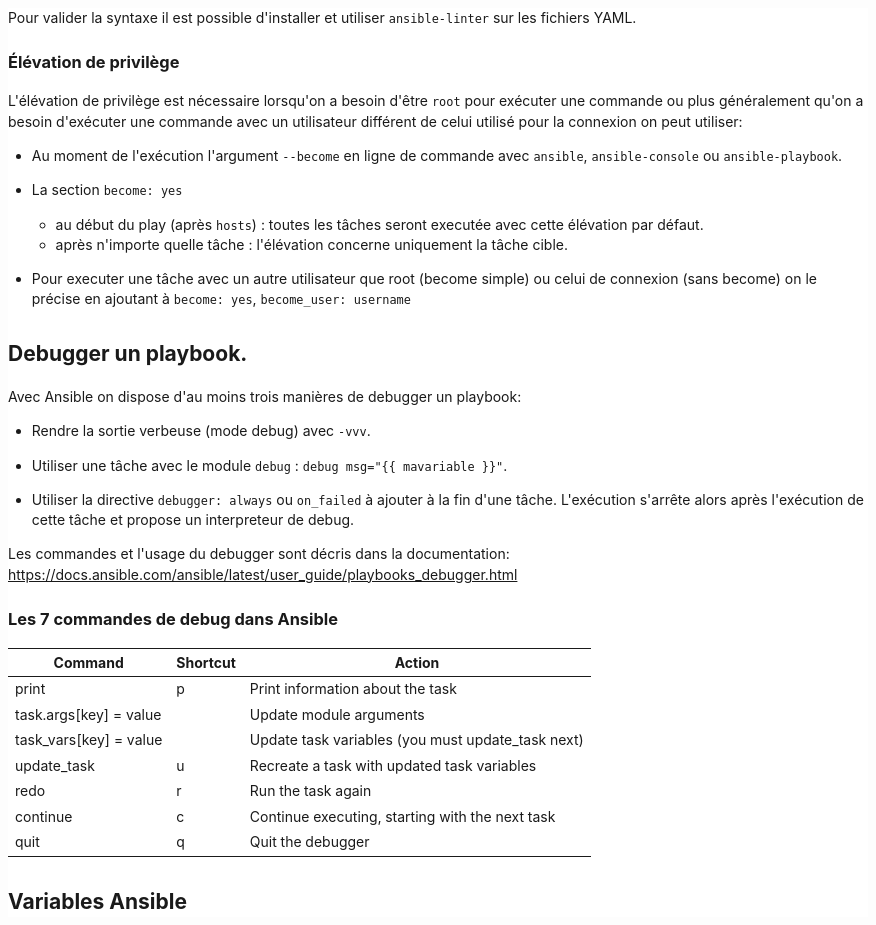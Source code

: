 Pour valider la syntaxe il est possible d'installer et utiliser `ansible-linter` sur les fichiers YAML.

### Élévation de privilège

L'élévation de privilège est nécessaire lorsqu'on a besoin d'être `root` pour exécuter une commande ou plus généralement qu'on a besoin d'exécuter une commande avec un utilisateur différent de celui utilisé pour la connexion on peut utiliser:

- Au moment de l'exécution l'argument `--become` en ligne de commande avec `ansible`, `ansible-console` ou `ansible-playbook`.
- La section `become: yes`
  - au début du play (après `hosts`) : toutes les tâches seront executée avec cette élévation par défaut.
  - après n'importe quelle tâche : l'élévation concerne uniquement la tâche cible.

- Pour executer une tâche avec un autre utilisateur que root (become simple) ou celui de connexion (sans become) on le précise en ajoutant à `become: yes`, `become_user: username`




## Debugger un playbook.

Avec Ansible on dispose d'au moins trois manières de debugger un playbook:

- Rendre la sortie verbeuse (mode debug) avec `-vvv`.

- Utiliser une tâche avec le module `debug` : `debug msg="{{ mavariable }}"`.

- Utiliser la directive `debugger: always` ou `on_failed` à ajouter à la fin d'une tâche. L'exécution s'arrête alors après l'exécution de cette tâche et propose un interpreteur de debug.

Les commandes et l'usage du debugger sont décris dans la documentation: https://docs.ansible.com/ansible/latest/user_guide/playbooks_debugger.html



### Les 7 commandes de debug dans Ansible

| Command                | Shortcut | Action                                    |
|------------------------|----------|-------------------------------------------|
| print                  | p        | Print information about the task          |
| task.args[key] = value |          | Update module arguments                   |
| task_vars[key] = value |          | Update task variables (you must update_task next) |
| update_task            | u        | Recreate a task with updated task variables |
| redo                   | r        | Run the task again                        |
| continue               | c        | Continue executing, starting with the next task |
| quit                   | q        | Quit the debugger                         |


## Variables Ansible
